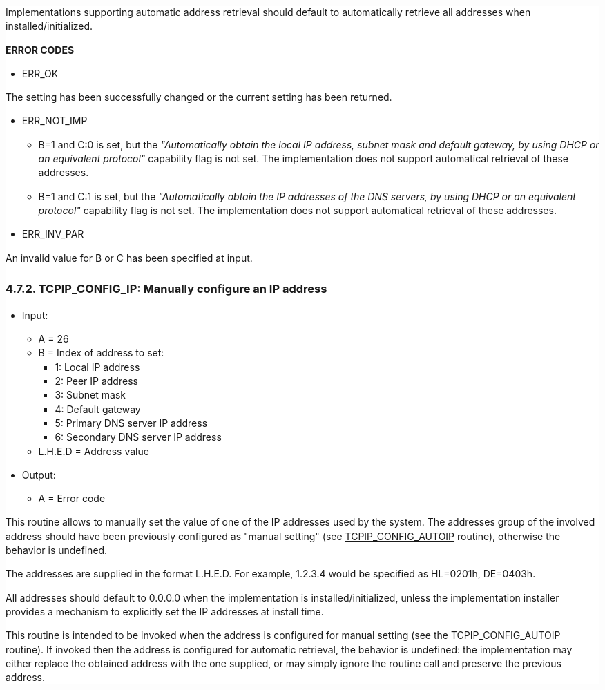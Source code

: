 Implementations supporting automatic address retrieval should default to automatically
retrieve all addresses when installed/initialized.

**ERROR CODES**

* ERR_OK

The setting has been successfully changed or the current setting has been returned.

* ERR_NOT_IMP

  * B=1 and C:0 is set, but the _"Automatically obtain the local IP address, subnet mask and default gateway,
    by using DHCP or an equivalent protocol"_ capability flag is not set. The
    implementation does not support automatical retrieval of these addresses.

  * B=1 and C:1 is set, but the _"Automatically obtain the IP addresses of the DNS servers,
    by using DHCP or an equivalent protocol"_ capability flag is not set. The
    implementation does not support automatical retrieval of these addresses.

* ERR_INV_PAR

An invalid value for B or C has been specified at input.

### 4.7.2. TCPIP_CONFIG_IP: Manually configure an IP address

* Input: 
  * A = 26
  * B = Index of address to set:
    * 1: Local IP address
    * 2: Peer IP address
    * 3: Subnet mask
    * 4: Default gateway
    * 5: Primary DNS server IP address
    * 6: Secondary DNS server IP address
  * L.H.E.D = Address value

* Output:
  * A = Error code

This routine allows to manually set the value of one of the IP addresses used by the
system. The addresses group of the involved address should have been previously
configured as "manual setting" (see [TCPIP_CONFIG_AUTOIP](#471-tcpip_config_autoip-enable-or-disable-the-automatic-ip-addresses-retrieval) routine),
otherwise the behavior is undefined.

The addresses are supplied in the format L.H.E.D. For example, 1.2.3.4 would be
specified as HL=0201h, DE=0403h.

All addresses should default to 0.0.0.0 when the implementation is installed/initialized,
unless the implementation installer provides a mechanism to explicitly set the IP
addresses at install time.

This routine is intended to be invoked when the address is configured for manual setting
(see the [TCPIP_CONFIG_AUTOIP](#471-tcpip_config_autoip-enable-or-disable-the-automatic-ip-addresses-retrieval) routine).
If invoked then the address is configured for
automatic retrieval, the behavior is undefined: the implementation may either replace
the obtained address with the one supplied, or may simply ignore the routine call and
preserve the previous address.
